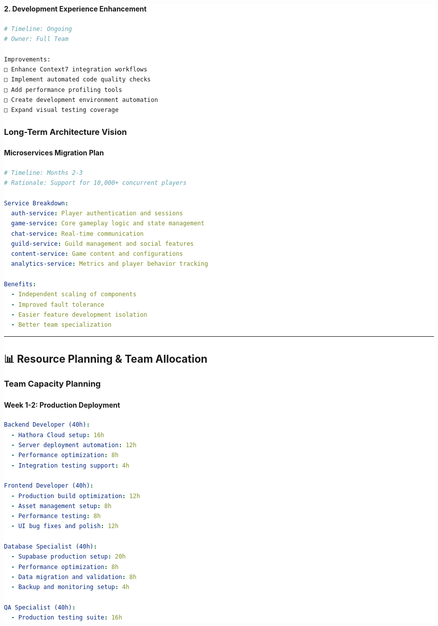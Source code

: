#### **2. Development Experience Enhancement**
```bash
# Timeline: Ongoing
# Owner: Full Team

Improvements:
□ Enhance Context7 integration workflows
□ Implement automated code quality checks
□ Add performance profiling tools
□ Create development environment automation
□ Expand visual testing coverage
```

### **Long-Term Architecture Vision**

#### **Microservices Migration Plan**
```yaml
# Timeline: Months 2-3
# Rationale: Support for 10,000+ concurrent players

Service Breakdown:
  auth-service: Player authentication and sessions
  game-service: Core gameplay logic and state management
  chat-service: Real-time communication
  guild-service: Guild management and social features
  content-service: Game content and configurations
  analytics-service: Metrics and player behavior tracking

Benefits:
  - Independent scaling of components
  - Improved fault tolerance
  - Easier feature development isolation
  - Better team specialization
```

---

## 📊 **Resource Planning & Team Allocation**

### **Team Capacity Planning**

#### **Week 1-2: Production Deployment**
```yaml
Backend Developer (40h):
  - Hathora Cloud setup: 16h
  - Server deployment automation: 12h
  - Performance optimization: 8h
  - Integration testing support: 4h

Frontend Developer (40h):
  - Production build optimization: 12h
  - Asset management setup: 8h
  - Performance testing: 8h
  - UI bug fixes and polish: 12h

Database Specialist (40h):
  - Supabase production setup: 20h
  - Performance optimization: 8h
  - Data migration and validation: 8h
  - Backup and monitoring setup: 4h

QA Specialist (40h):
  - Production testing suite: 16h
```